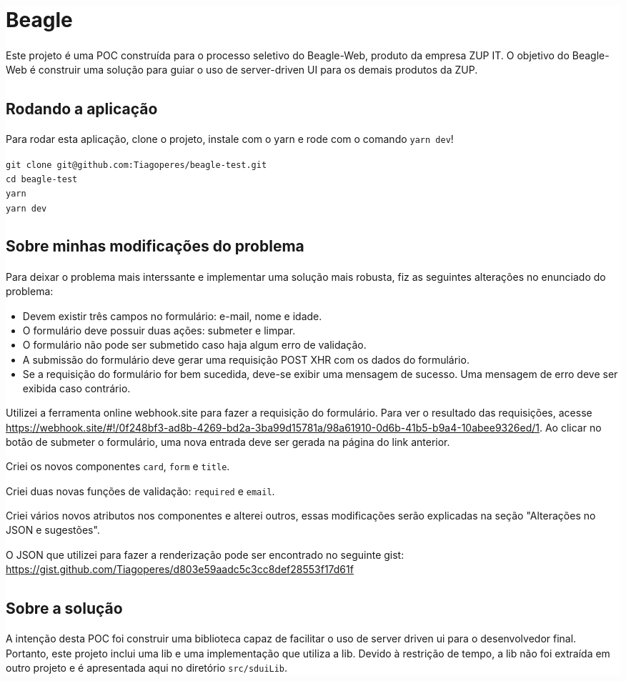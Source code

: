 # Beagle

Este projeto é uma POC construída para o processo seletivo do Beagle-Web, produto da empresa ZUP IT.
O objetivo do Beagle-Web é construir uma solução para guiar o uso de server-driven UI para os demais
produtos da ZUP.

## Rodando a aplicação

Para rodar esta aplicação, clone o projeto, instale com o yarn e rode com o comando `yarn dev`!

```
git clone git@github.com:Tiagoperes/beagle-test.git
cd beagle-test
yarn
yarn dev
```

## Sobre minhas modificações do problema
Para deixar o problema mais interssante e implementar uma solução mais robusta, fiz as seguintes
alterações no enunciado do problema:

- Devem existir três campos no formulário: e-mail, nome e idade.
- O formulário deve possuir duas ações: submeter e limpar.
- O formulário não pode ser submetido caso haja algum erro de validação.
- A submissão do formulário deve gerar uma requisição POST XHR com os dados do formulário.
- Se a requisição do formulário for bem sucedida, deve-se exibir uma mensagem de sucesso. Uma
mensagem de erro deve ser exibida caso contrário.

Utilizei a ferramenta online webhook.site para fazer a requisição do formulário. Para ver o
resultado das requisições, acesse https://webhook.site/#!/0f248bf3-ad8b-4269-bd2a-3ba99d15781a/98a61910-0d6b-41b5-b9a4-10abee9326ed/1.
Ao clicar no botão de submeter o formulário, uma nova entrada deve ser gerada na página do link
anterior.

Criei os novos componentes `card`, `form` e `title`.

Criei duas novas funções de validação: `required` e `email`.

Criei vários novos atributos nos componentes e alterei outros, essas modificações serão explicadas
na seção "Alterações no JSON e sugestões".

O JSON que utilizei para fazer a renderização pode ser encontrado no seguinte gist:
https://gist.github.com/Tiagoperes/d803e59aadc5c3cc8def28553f17d61f

## Sobre a solução
A intenção desta POC foi construir uma biblioteca capaz de facilitar o uso de server driven ui para
o desenvolvedor final. Portanto, este projeto inclui uma lib e uma implementação que utiliza a lib.
Devido à restrição de tempo, a lib não foi extraída em outro projeto e é apresentada aqui no
diretório `src/sduiLib`.
